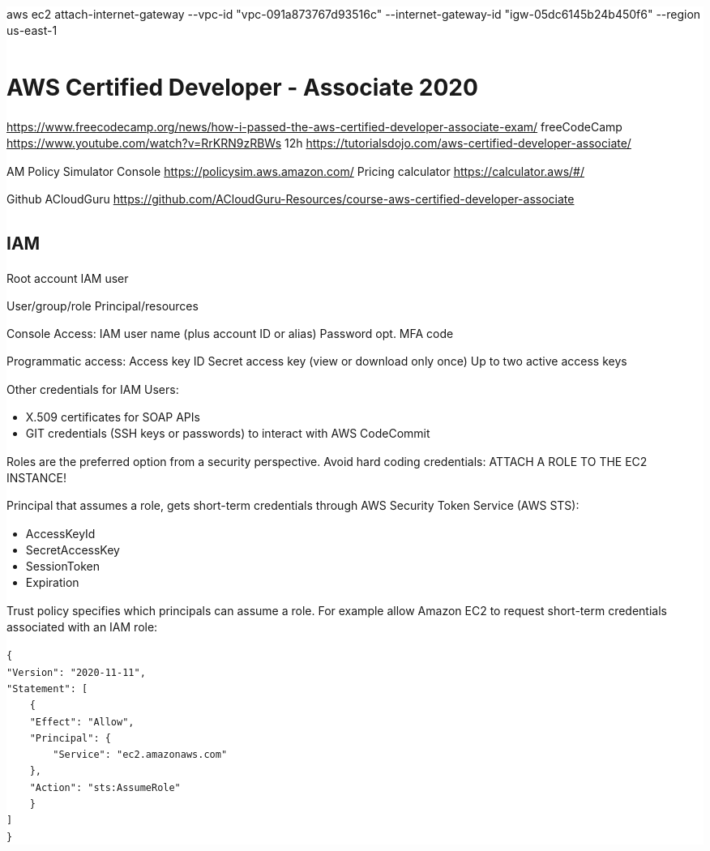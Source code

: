 aws ec2 attach-internet-gateway --vpc-id "vpc-091a873767d93516c" --internet-gateway-id "igw-05dc6145b24b450f6" --region us-east-1




AWS Certified Developer - Associate 2020
=======================================
https://www.freecodecamp.org/news/how-i-passed-the-aws-certified-developer-associate-exam/
freeCodeCamp 	https://www.youtube.com/watch?v=RrKRN9zRBWs	12h
https://tutorialsdojo.com/aws-certified-developer-associate/

AM Policy Simulator Console     https://policysim.aws.amazon.com/
Pricing calculator              https://calculator.aws/#/


Github ACloudGuru	https://github.com/ACloudGuru-Resources/course-aws-certified-developer-associate


IAM
---
Root account
IAM user

User/group/role
Principal/resources

Console Access:
	IAM user name (plus account ID or alias)
	Password
	opt. MFA code

Programmatic access:
	Access key ID
	Secret access key (view or download only once)
	Up to two active access keys 

Other credentials for IAM Users:
- X.509 certificates for SOAP APIs
- GIT credentials (SSH keys or passwords) to interact with AWS CodeCommit

Roles are the preferred option from a security perspective.
Avoid hard coding credentials: ATTACH A ROLE TO THE EC2 INSTANCE!


Principal that assumes a role, gets short-term credentials through AWS Security Token Service (AWS STS):
- AccessKeyId
- SecretAccessKey
- SessionToken
- Expiration

Trust policy specifies which principals can assume a role. For example allow Amazon EC2 to request short-term credentials associated with an IAM role:

	{
	"Version": "2020-11-11",
	"Statement": [
		{
		"Effect": "Allow",
		"Principal": {
			"Service": "ec2.amazonaws.com"
		},
		"Action": "sts:AssumeRole"
		}
	]
	}
